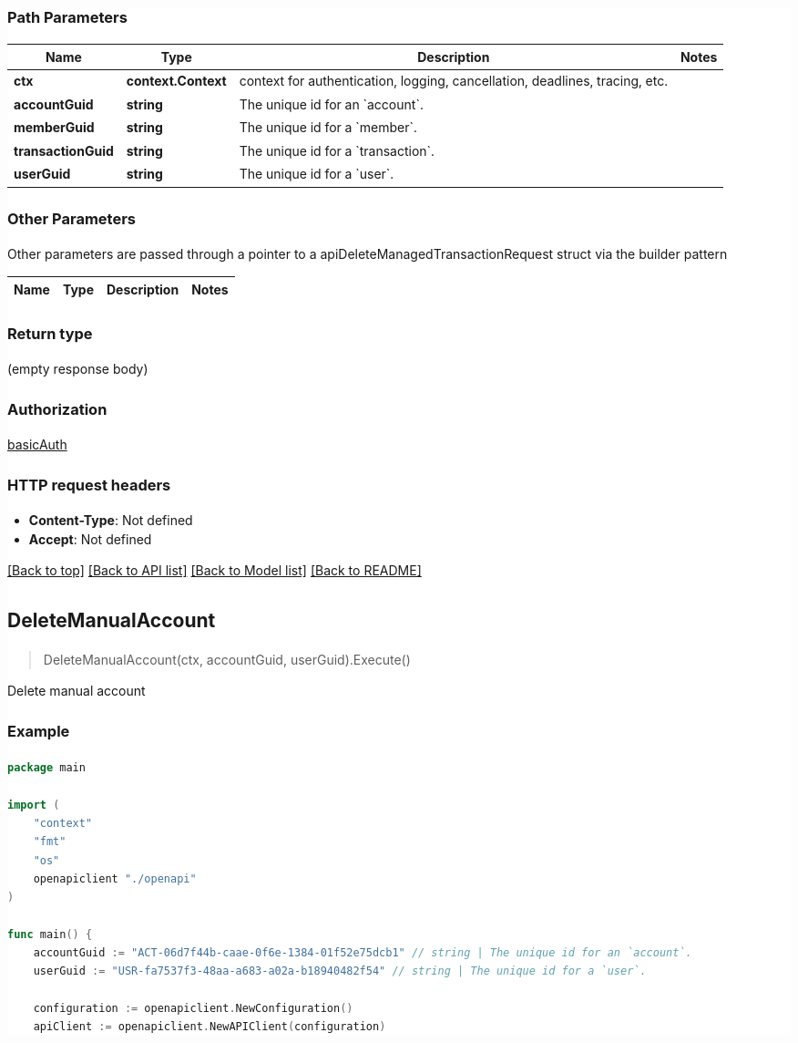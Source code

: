 ### Path Parameters


Name | Type | Description  | Notes
------------- | ------------- | ------------- | -------------
**ctx** | **context.Context** | context for authentication, logging, cancellation, deadlines, tracing, etc.
**accountGuid** | **string** | The unique id for an &#x60;account&#x60;. | 
**memberGuid** | **string** | The unique id for a &#x60;member&#x60;. | 
**transactionGuid** | **string** | The unique id for a &#x60;transaction&#x60;. | 
**userGuid** | **string** | The unique id for a &#x60;user&#x60;. | 

### Other Parameters

Other parameters are passed through a pointer to a apiDeleteManagedTransactionRequest struct via the builder pattern


Name | Type | Description  | Notes
------------- | ------------- | ------------- | -------------





### Return type

 (empty response body)

### Authorization

[basicAuth](../README.md#basicAuth)

### HTTP request headers

- **Content-Type**: Not defined
- **Accept**: Not defined

[[Back to top]](#) [[Back to API list]](../README.md#documentation-for-api-endpoints)
[[Back to Model list]](../README.md#documentation-for-models)
[[Back to README]](../README.md)


## DeleteManualAccount

> DeleteManualAccount(ctx, accountGuid, userGuid).Execute()

Delete manual account



### Example

```go
package main

import (
    "context"
    "fmt"
    "os"
    openapiclient "./openapi"
)

func main() {
    accountGuid := "ACT-06d7f44b-caae-0f6e-1384-01f52e75dcb1" // string | The unique id for an `account`.
    userGuid := "USR-fa7537f3-48aa-a683-a02a-b18940482f54" // string | The unique id for a `user`.

    configuration := openapiclient.NewConfiguration()
    apiClient := openapiclient.NewAPIClient(configuration)
```